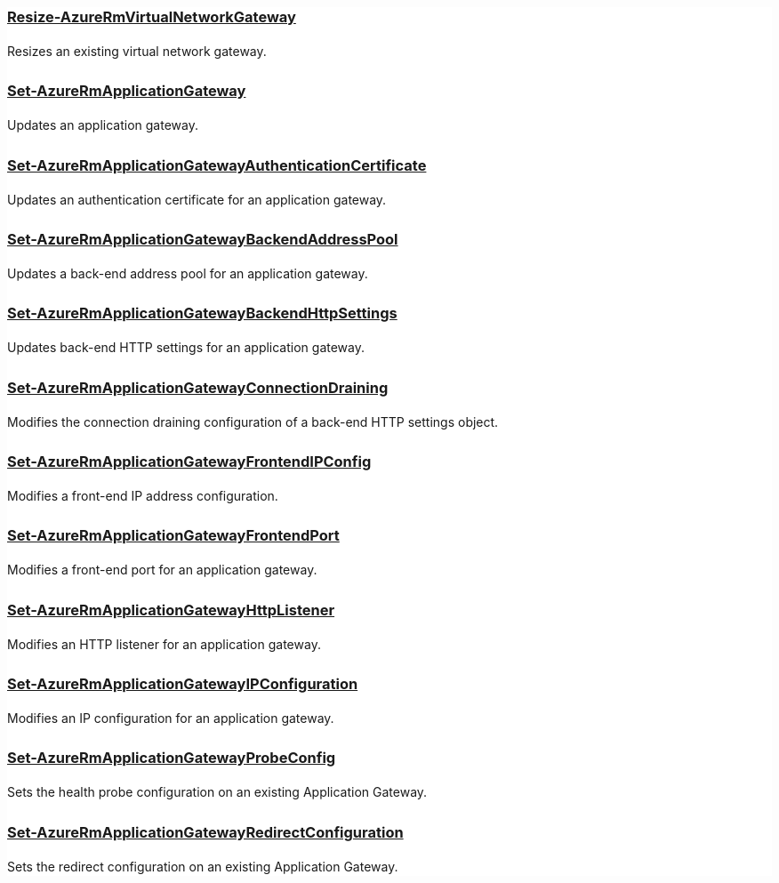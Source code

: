 ### [Resize-AzureRmVirtualNetworkGateway](Resize-AzureRmVirtualNetworkGateway.md)
Resizes an existing virtual network gateway.

### [Set-AzureRmApplicationGateway](Set-AzureRmApplicationGateway.md)
Updates an application gateway.

### [Set-AzureRmApplicationGatewayAuthenticationCertificate](Set-AzureRmApplicationGatewayAuthenticationCertificate.md)
Updates an authentication certificate for an application gateway.

### [Set-AzureRmApplicationGatewayBackendAddressPool](Set-AzureRmApplicationGatewayBackendAddressPool.md)
Updates a back-end address pool for an application gateway.

### [Set-AzureRmApplicationGatewayBackendHttpSettings](Set-AzureRmApplicationGatewayBackendHttpSettings.md)
Updates back-end HTTP settings for an application gateway.

### [Set-AzureRmApplicationGatewayConnectionDraining](Set-AzureRmApplicationGatewayConnectionDraining.md)
Modifies the connection draining configuration of a back-end HTTP settings object.

### [Set-AzureRmApplicationGatewayFrontendIPConfig](Set-AzureRmApplicationGatewayFrontendIPConfig.md)
Modifies a front-end IP address configuration.

### [Set-AzureRmApplicationGatewayFrontendPort](Set-AzureRmApplicationGatewayFrontendPort.md)
Modifies a front-end port for an application gateway.

### [Set-AzureRmApplicationGatewayHttpListener](Set-AzureRmApplicationGatewayHttpListener.md)
Modifies an HTTP listener for an application gateway.

### [Set-AzureRmApplicationGatewayIPConfiguration](Set-AzureRmApplicationGatewayIPConfiguration.md)
Modifies an IP configuration for an application gateway.

### [Set-AzureRmApplicationGatewayProbeConfig](Set-AzureRmApplicationGatewayProbeConfig.md)
Sets the health probe configuration on an existing Application Gateway.

### [Set-AzureRmApplicationGatewayRedirectConfiguration](Set-AzureRmApplicationGatewayRedirectConfiguration.md)
Sets the redirect configuration on an existing Application Gateway.
